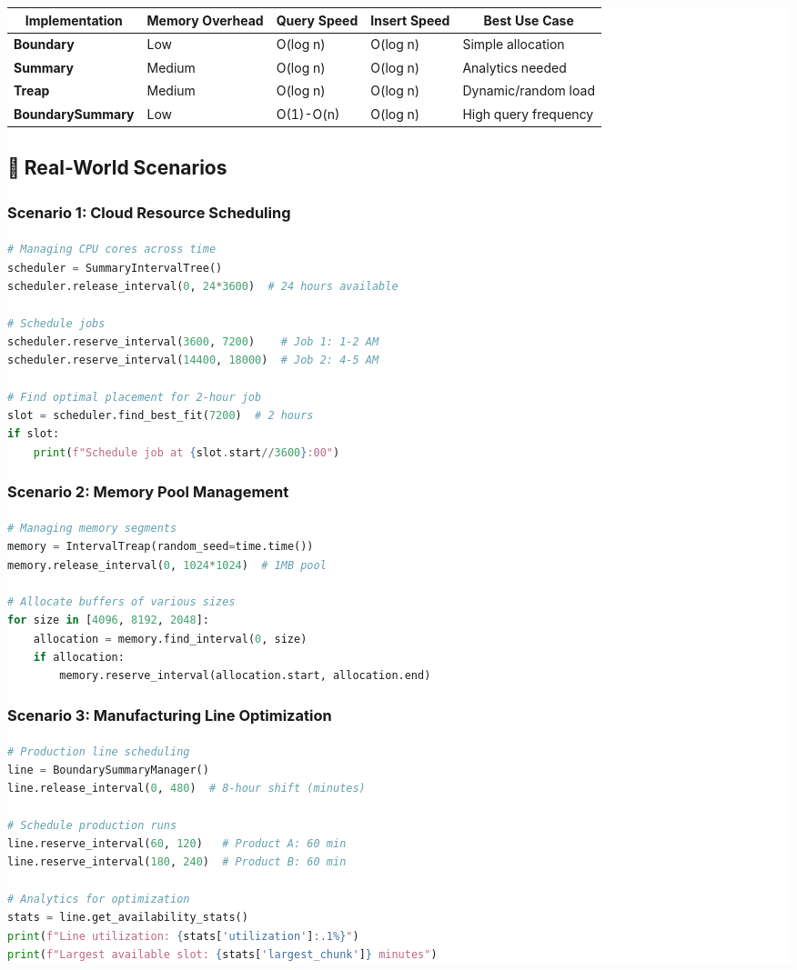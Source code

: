 | Implementation | Memory Overhead | Query Speed | Insert Speed | Best Use Case |
|----------------|----------------|-------------|--------------|---------------|
| **Boundary** | Low | O(log n) | O(log n) | Simple allocation |
| **Summary** | Medium | O(log n) | O(log n) | Analytics needed |
| **Treap** | Medium | O(log n) | O(log n) | Dynamic/random load |
| **BoundarySummary** | Low | O(1)-O(n) | O(log n) | High query frequency |

## 🔄 Real-World Scenarios

### Scenario 1: Cloud Resource Scheduling
```python
# Managing CPU cores across time
scheduler = SummaryIntervalTree()
scheduler.release_interval(0, 24*3600)  # 24 hours available

# Schedule jobs
scheduler.reserve_interval(3600, 7200)    # Job 1: 1-2 AM
scheduler.reserve_interval(14400, 18000)  # Job 2: 4-5 AM

# Find optimal placement for 2-hour job
slot = scheduler.find_best_fit(7200)  # 2 hours
if slot:
    print(f"Schedule job at {slot.start//3600}:00")
```

### Scenario 2: Memory Pool Management
```python
# Managing memory segments
memory = IntervalTreap(random_seed=time.time())
memory.release_interval(0, 1024*1024)  # 1MB pool

# Allocate buffers of various sizes
for size in [4096, 8192, 2048]:
    allocation = memory.find_interval(0, size)
    if allocation:
        memory.reserve_interval(allocation.start, allocation.end)
```

### Scenario 3: Manufacturing Line Optimization
```python
# Production line scheduling
line = BoundarySummaryManager()
line.release_interval(0, 480)  # 8-hour shift (minutes)

# Schedule production runs
line.reserve_interval(60, 120)   # Product A: 60 min
line.reserve_interval(180, 240)  # Product B: 60 min

# Analytics for optimization
stats = line.get_availability_stats()
print(f"Line utilization: {stats['utilization']:.1%}")
print(f"Largest available slot: {stats['largest_chunk']} minutes")
```
